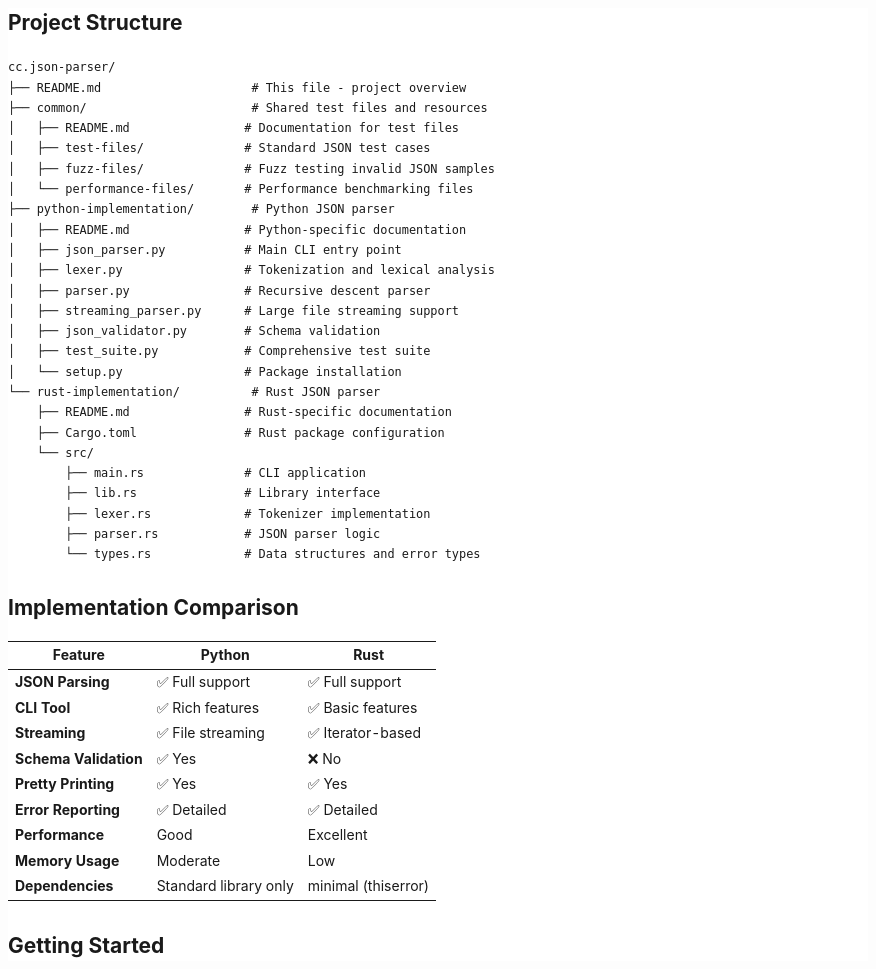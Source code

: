 ## Project Structure

```
cc.json-parser/
├── README.md                     # This file - project overview
├── common/                       # Shared test files and resources
│   ├── README.md                # Documentation for test files
│   ├── test-files/              # Standard JSON test cases
│   ├── fuzz-files/              # Fuzz testing invalid JSON samples
│   └── performance-files/       # Performance benchmarking files
├── python-implementation/        # Python JSON parser
│   ├── README.md                # Python-specific documentation
│   ├── json_parser.py           # Main CLI entry point
│   ├── lexer.py                 # Tokenization and lexical analysis
│   ├── parser.py                # Recursive descent parser
│   ├── streaming_parser.py      # Large file streaming support
│   ├── json_validator.py        # Schema validation
│   ├── test_suite.py            # Comprehensive test suite
│   └── setup.py                 # Package installation
└── rust-implementation/          # Rust JSON parser
    ├── README.md                # Rust-specific documentation
    ├── Cargo.toml               # Rust package configuration
    └── src/
        ├── main.rs              # CLI application
        ├── lib.rs               # Library interface
        ├── lexer.rs             # Tokenizer implementation
        ├── parser.rs            # JSON parser logic
        └── types.rs             # Data structures and error types
```

## Implementation Comparison

| Feature | Python | Rust |
|---------|---------|------|
| **JSON Parsing** | ✅ Full support | ✅ Full support |
| **CLI Tool** | ✅ Rich features | ✅ Basic features |
| **Streaming** | ✅ File streaming | ✅ Iterator-based |
| **Schema Validation** | ✅ Yes | ❌ No |
| **Pretty Printing** | ✅ Yes | ✅ Yes |
| **Error Reporting** | ✅ Detailed | ✅ Detailed |
| **Performance** | Good | Excellent |
| **Memory Usage** | Moderate | Low |
| **Dependencies** | Standard library only | minimal (thiserror) |

## Getting Started
